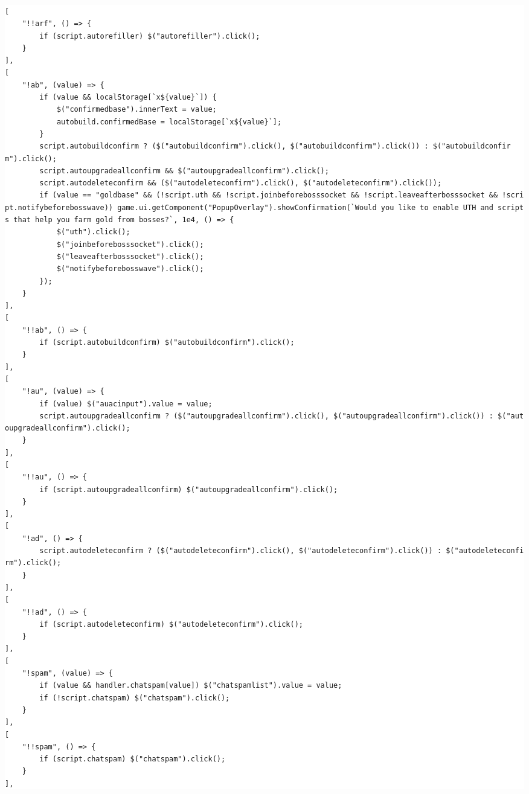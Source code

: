     [
        "!!arf", () => {
            if (script.autorefiller) $("autorefiller").click();
        }
    ],
    [
        "!ab", (value) => {
            if (value && localStorage[`x${value}`]) {
                $("confirmedbase").innerText = value;
                autobuild.confirmedBase = localStorage[`x${value}`];
            }
            script.autobuildconfirm ? ($("autobuildconfirm").click(), $("autobuildconfirm").click()) : $("autobuildconfirm").click();
            script.autoupgradeallconfirm && $("autoupgradeallconfirm").click();
            script.autodeleteconfirm && ($("autodeleteconfirm").click(), $("autodeleteconfirm").click());
            if (value == "goldbase" && (!script.uth && !script.joinbeforebosssocket && !script.leaveafterbosssocket && !script.notifybeforebosswave)) game.ui.getComponent("PopupOverlay").showConfirmation(`Would you like to enable UTH and scripts that help you farm gold from bosses?`, 1e4, () => {
                $("uth").click();
                $("joinbeforebosssocket").click();
                $("leaveafterbosssocket").click();
                $("notifybeforebosswave").click();
            });
        }
    ],
    [
        "!!ab", () => {
            if (script.autobuildconfirm) $("autobuildconfirm").click();
        }
    ],
    [
        "!au", (value) => {
            if (value) $("auacinput").value = value;
            script.autoupgradeallconfirm ? ($("autoupgradeallconfirm").click(), $("autoupgradeallconfirm").click()) : $("autoupgradeallconfirm").click();
        }
    ],
    [
        "!!au", () => {
            if (script.autoupgradeallconfirm) $("autoupgradeallconfirm").click();
        }
    ],
    [
        "!ad", () => {
            script.autodeleteconfirm ? ($("autodeleteconfirm").click(), $("autodeleteconfirm").click()) : $("autodeleteconfirm").click();
        }
    ],
    [
        "!!ad", () => {
            if (script.autodeleteconfirm) $("autodeleteconfirm").click();
        }
    ],
    [
        "!spam", (value) => {
            if (value && handler.chatspam[value]) $("chatspamlist").value = value;
            if (!script.chatspam) $("chatspam").click();
        }
    ],
    [
        "!!spam", () => {
            if (script.chatspam) $("chatspam").click();
        }
    ],